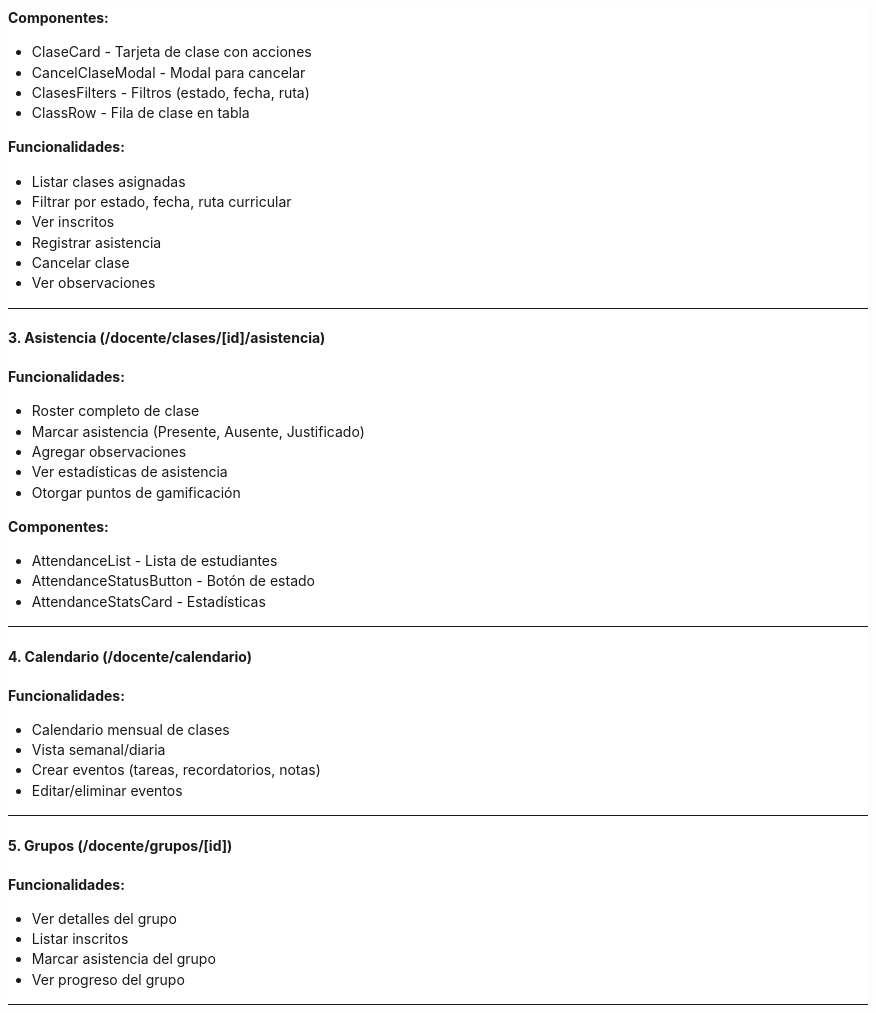 **Componentes:**

- ClaseCard - Tarjeta de clase con acciones
- CancelClaseModal - Modal para cancelar
- ClasesFilters - Filtros (estado, fecha, ruta)
- ClassRow - Fila de clase en tabla

**Funcionalidades:**

- Listar clases asignadas
- Filtrar por estado, fecha, ruta curricular
- Ver inscritos
- Registrar asistencia
- Cancelar clase
- Ver observaciones

---

#### 3. Asistencia (/docente/clases/[id]/asistencia)

**Funcionalidades:**

- Roster completo de clase
- Marcar asistencia (Presente, Ausente, Justificado)
- Agregar observaciones
- Ver estadísticas de asistencia
- Otorgar puntos de gamificación

**Componentes:**

- AttendanceList - Lista de estudiantes
- AttendanceStatusButton - Botón de estado
- AttendanceStatsCard - Estadísticas

---

#### 4. Calendario (/docente/calendario)

**Funcionalidades:**

- Calendario mensual de clases
- Vista semanal/diaria
- Crear eventos (tareas, recordatorios, notas)
- Editar/eliminar eventos

---

#### 5. Grupos (/docente/grupos/[id])

**Funcionalidades:**

- Ver detalles del grupo
- Listar inscritos
- Marcar asistencia del grupo
- Ver progreso del grupo

---
